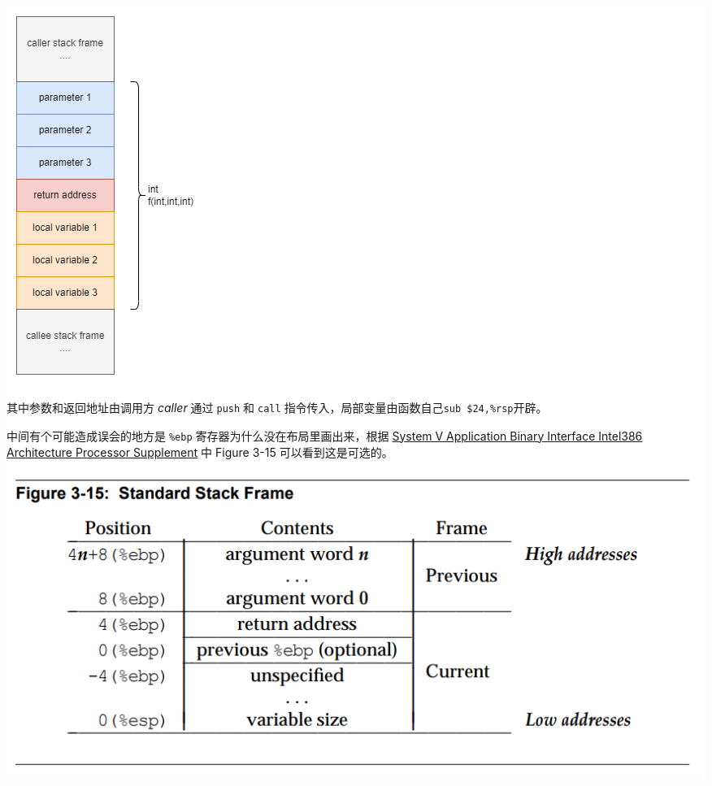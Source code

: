![stack frame](./stack-frame.png)

其中参数和返回地址由调用方 *caller* 通过 `push` 和 `call` 指令传入，局部变量由函数自己`sub $24,%rsp`开辟。

中间有个可能造成误会的地方是 `%ebp` 寄存器为什么没在布局里画出来，根据 [System V Application Binary Interface Intel386 Architecture Processor Supplement](https://refspecs.linuxfoundation.org/elf/x86_64-abi-0.95.pdf) 中 Figure 3-15 可以看到这是可选的。

![image-20220613145716515](image-20220613145716515.png)
